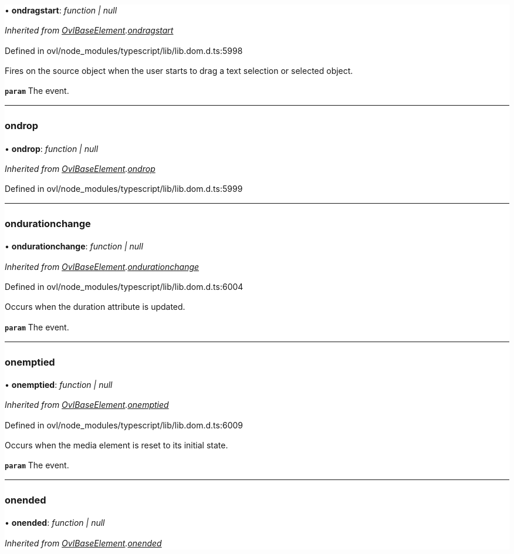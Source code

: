 • **ondragstart**: _function | null_

_Inherited from [OvlBaseElement](_ovl_src_library_ovlbaseelement_.ovlbaseelement.md).[ondragstart](_ovl_src_library_ovlbaseelement_.ovlbaseelement.md#ondragstart)_

Defined in ovl/node_modules/typescript/lib/lib.dom.d.ts:5998

Fires on the source object when the user starts to drag a text selection or selected object.

**`param`** The event.

---

### ondrop

• **ondrop**: _function | null_

_Inherited from [OvlBaseElement](_ovl_src_library_ovlbaseelement_.ovlbaseelement.md).[ondrop](_ovl_src_library_ovlbaseelement_.ovlbaseelement.md#ondrop)_

Defined in ovl/node_modules/typescript/lib/lib.dom.d.ts:5999

---

### ondurationchange

• **ondurationchange**: _function | null_

_Inherited from [OvlBaseElement](_ovl_src_library_ovlbaseelement_.ovlbaseelement.md).[ondurationchange](_ovl_src_library_ovlbaseelement_.ovlbaseelement.md#ondurationchange)_

Defined in ovl/node_modules/typescript/lib/lib.dom.d.ts:6004

Occurs when the duration attribute is updated.

**`param`** The event.

---

### onemptied

• **onemptied**: _function | null_

_Inherited from [OvlBaseElement](_ovl_src_library_ovlbaseelement_.ovlbaseelement.md).[onemptied](_ovl_src_library_ovlbaseelement_.ovlbaseelement.md#onemptied)_

Defined in ovl/node_modules/typescript/lib/lib.dom.d.ts:6009

Occurs when the media element is reset to its initial state.

**`param`** The event.

---

### onended

• **onended**: _function | null_

_Inherited from [OvlBaseElement](_ovl_src_library_ovlbaseelement_.ovlbaseelement.md).[onended](_ovl_src_library_ovlbaseelement_.ovlbaseelement.md#onended)_
